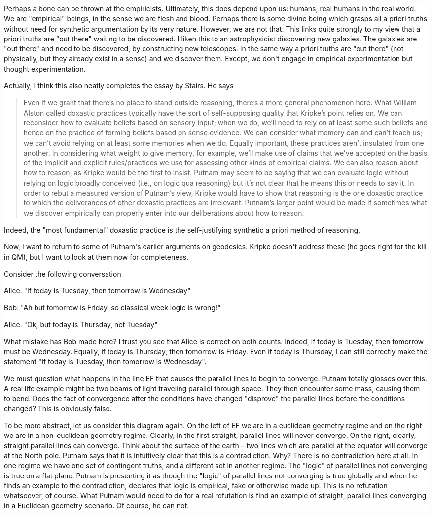 Perhaps a bone can be thrown at the empiricists. Ultimately, this does depend upon us: humans, real humans in the real world. We are "empirical" beings, in the sense we are flesh and blood. Perhaps there is some divine being which grasps all a priori truths without need for synthetic argumentation by its very nature. However, we are not that. This links quite strongly to my view that a priori truths are "out there" waiting to be discovered. I liken this to an astrophysicist discovering new galaxies. The galaxies are "out there" and need to be discovered, by constructing new telescopes. In the same way a priori truths are "out there" (not physically, but they already exist in a sense) and we discover them. Except, we don't engage in empirical experimentation but thought experimentation.

Actually, I think this also neatly completes the essay by Stairs. He says

>Even if we grant that there’s no place to stand outside reasoning, there’s a more general phenomenon here. What William Alston called doxastic practices typically have the sort of self-supposing quality that Kripke’s point relies on. We can reconsider how to evaluate beliefs based on sensory input; when we do, we’ll need to rely on at least some such beliefs and hence on the practice of forming beliefs based on sense evidence. We can consider what memory can and can’t teach us; we can’t avoid relying on at least some memories when we do. Equally important, these practices aren’t insulated from one another. In considering what weight to give memory, for example, we’ll make use of claims that we’ve accepted on the basis of the implicit and explicit rules/practices we use for assessing other kinds of empirical claims. We can also reason about how to reason, as Kripke would be the ﬁrst to insist. Putnam may seem to be saying that we can evaluate logic without relying on logic broadly conceived (i.e., on logic qua reasoning) but it’s not clear that he means this or needs to say it. In order to rebut a measured version of Putnam’s view, Kripke would have to show that reasoning is the one doxastic practice to which the deliverances of other doxastic practices are irrelevant. Putnam’s larger point would be made if sometimes what we discover empirically can properly enter into our deliberations about how to reason.

Indeed, the "most fundamental" doxastic practice is the self-justifying synthetic a priori method of reasoning.

Now, I want to return to some of Putnam's earlier arguments on geodesics. Kripke doesn't address these (he goes right for the kill in QM), but I want to look at them now for completeness.

Consider the following conversation

Alice: "If today is Tuesday, then tomorrow is Wednesday"

Bob: "Ah but tomorrow is Friday, so classical week logic is wrong!"

Alice: "Ok, but today is Thursday, not Tuesday"

What mistake has Bob made here? I trust you see that Alice is correct on both counts. Indeed, if today is Tuesday, then tomorrow must be Wednesday. Equally, if today is Thursday, then tomorrow is Friday. Even if today is Thursday, I can still correctly make the statement "If today is Tuesday, then tomorrow is Wednesday".

We must question what happens in the line EF that causes the parallel lines to begin to converge. Putnam totally glosses over this. A real life example might be two beams of light traveling parallel through space. They then encounter some mass, causing them to bend. Does the fact of convergence after the conditions have changed "disprove" the parallel lines before the conditions changed? This is obviously false.

To be more abstract, let us consider this diagram again. On the left of EF we are in a euclidean geometry regime and on the right we are in a non-euclidean geometry regime. Clearly, in the first straight, parallel lines will never converge. On the right, clearly, straight parallel lines can converge. Think about the surface of the earth – two lines which are parallel at the equator will converge at the North pole. Putnam says that it is intuitively clear that this is a contradiction. Why? There is no contradiction here at all. In one regime we have one set of contingent truths, and a different set in another regime. The "logic" of parallel lines not converging is true on a flat plane. Putnam is presenting it as though the "logic" of parallel lines not converging is true globally and when he finds an example to the contradiction, declares that logic is empirical, fake or otherwise made up. This is no refutation whatsoever, of course. What Putnam would need to do for a real refutation is find an example of straight, parallel lines converging in a Euclidean geometry scenario. Of course, he can not.
